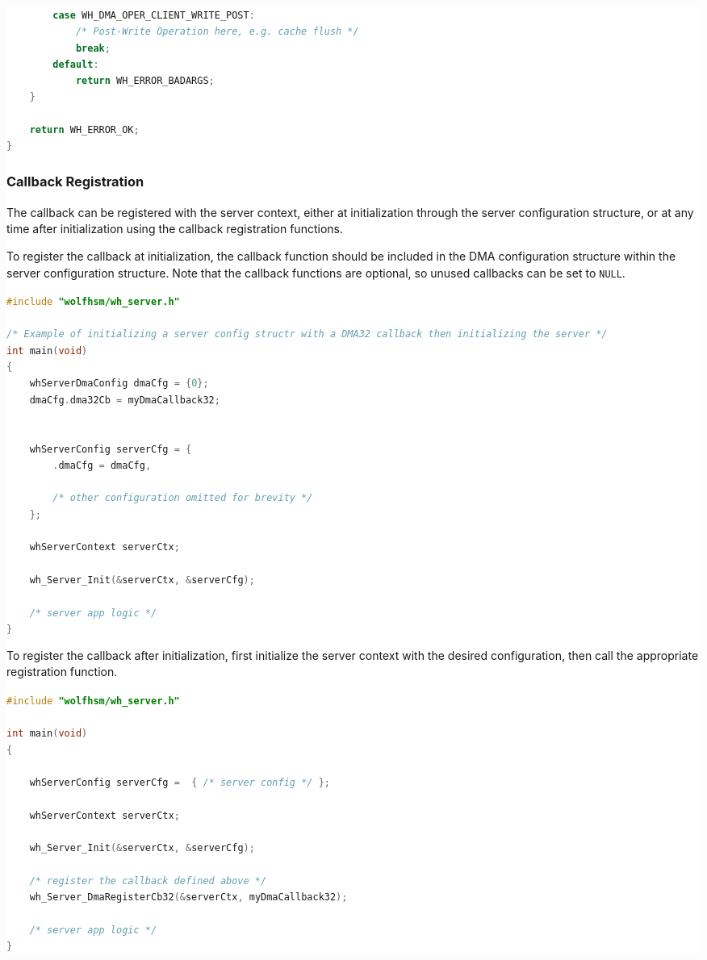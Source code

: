 ```c
        case WH_DMA_OPER_CLIENT_WRITE_POST:
            /* Post-Write Operation here, e.g. cache flush */
            break;
        default:
            return WH_ERROR_BADARGS;
    }

    return WH_ERROR_OK;
}
```

### Callback Registration

The callback can be registered with the server context, either at initialization through the server configuration structure, or at any time after initialization using the callback registration functions.

To register the callback at initialization, the callback function should be included in the DMA configuration structure within the server configuration structure. Note that the callback functions are optional, so unused callbacks can be set to `NULL`.

```c
#include "wolfhsm/wh_server.h"

/* Example of initializing a server config structr with a DMA32 callback then initializing the server */
int main(void) 
{
    whServerDmaConfig dmaCfg = {0};
    dmaCfg.dma32Cb = myDmaCallback32;


    whServerConfig serverCfg = {
        .dmaCfg = dmaCfg,

        /* other configuration omitted for brevity */
    };

    whServerContext serverCtx;

    wh_Server_Init(&serverCtx, &serverCfg);
     
    /* server app logic */
}
```

To register the callback after initialization, first initialize the server context with the desired configuration, then call the appropriate registration function.

```c
#include "wolfhsm/wh_server.h"

int main(void) 
{

    whServerConfig serverCfg =  { /* server config */ };

    whServerContext serverCtx;

    wh_Server_Init(&serverCtx, &serverCfg);

    /* register the callback defined above */
    wh_Server_DmaRegisterCb32(&serverCtx, myDmaCallback32);

    /* server app logic */
}
```